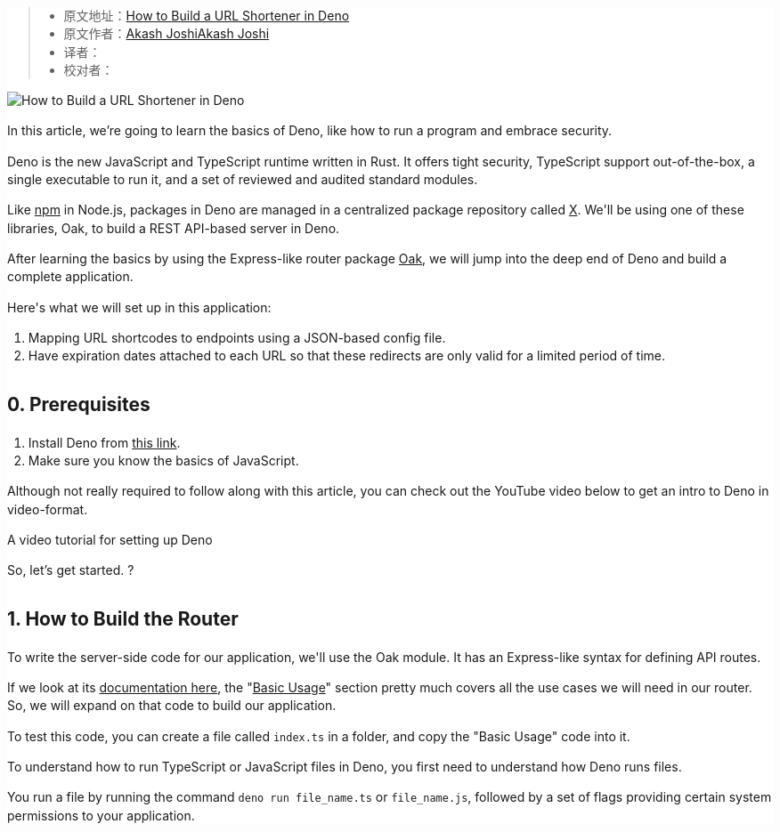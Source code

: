 > -  原文地址：[How to Build a URL Shortener in Deno](https://www.freecodecamp.org/news/build-a-url-shortener-in-deno/)
> -  原文作者：[Akash JoshiAkash Joshi](https://www.freecodecamp.org/news/author/akash/)
> -  译者：
> -  校对者：

![How to Build a URL Shortener in Deno](https://cdn-media-2.freecodecamp.org/w1280/5f9c9848740569d1a4ca192c.jpg)

In this article, we’re going to learn the basics of Deno, like how to run a program and embrace security.

Deno is the new JavaScript and TypeScript runtime written in Rust. It offers tight security, TypeScript support out-of-the-box, a single executable to run it, and a set of reviewed and audited standard modules.

Like [npm](https://npmjs.com) in Node.js, packages in Deno are managed in a centralized package repository called [X](https://deno.land/x/). We'll be using one of these libraries, Oak, to build a REST API-based server in Deno.

After learning the basics by using the Express-like router package [Oak](https://deno.land/x/oak@v6.3.0), we will jump into the deep end of Deno and build a complete application.

Here's what we will set up in this application:

1.  Mapping URL shortcodes to endpoints using a JSON-based config file.
2.  Have expiration dates attached to each URL so that these redirects are only valid for a limited period of time.

## 0\. Prerequisites

1.  Install Deno from [this link](https://deno.land/#installation).
2.  Make sure you know the basics of JavaScript.

Although not really required to follow along with this article, you can check out the YouTube video below to get an intro to Deno in video-format.

A video tutorial for setting up Deno

So, let’s get started. ?

## 1\. How to Build the Router

To write the server-side code for our application, we'll use the Oak module. It has an Express-like syntax for defining API routes.

If we look at its [documentation here](https://deno.land/x/oak), the "[Basic Usage](https://deno.land/x/oak#basic-usage)" section pretty much covers all the use cases we will need in our router. So, we will expand on that code to build our application.

To test this code, you can create a file called `index.ts` in a folder, and copy the "Basic Usage" code into it.

To understand how to run TypeScript or JavaScript files in Deno, you first need to understand how Deno runs files.

You run a file by running the command `deno run file_name.ts` or `file_name.js`, followed by a set of flags providing certain system permissions to your application.
